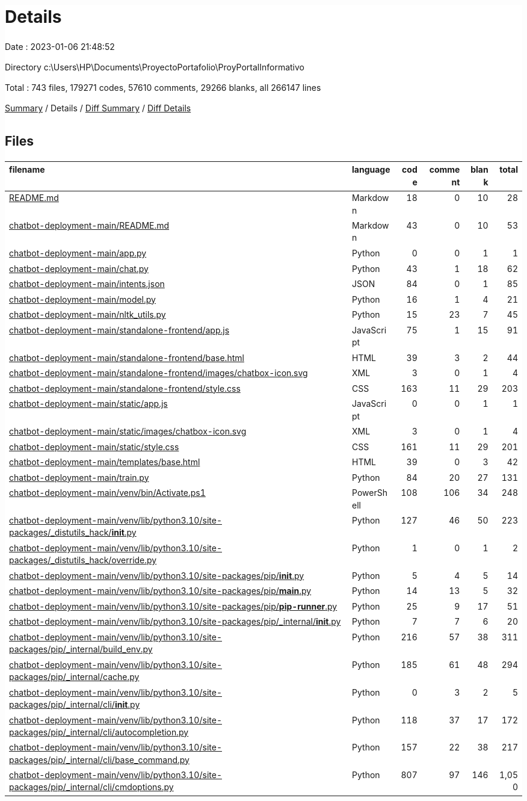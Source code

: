 # Details

Date : 2023-01-06 21:48:52

Directory c:\\Users\\HP\\Documents\\ProyectoPortafolio\\ProyPortalInformativo

Total : 743 files,  179271 codes, 57610 comments, 29266 blanks, all 266147 lines

[Summary](results.md) / Details / [Diff Summary](diff.md) / [Diff Details](diff-details.md)

## Files
| filename | language | code | comment | blank | total |
| :--- | :--- | ---: | ---: | ---: | ---: |
| [README.md](/README.md) | Markdown | 18 | 0 | 10 | 28 |
| [chatbot-deployment-main/README.md](/chatbot-deployment-main/README.md) | Markdown | 43 | 0 | 10 | 53 |
| [chatbot-deployment-main/app.py](/chatbot-deployment-main/app.py) | Python | 0 | 0 | 1 | 1 |
| [chatbot-deployment-main/chat.py](/chatbot-deployment-main/chat.py) | Python | 43 | 1 | 18 | 62 |
| [chatbot-deployment-main/intents.json](/chatbot-deployment-main/intents.json) | JSON | 84 | 0 | 1 | 85 |
| [chatbot-deployment-main/model.py](/chatbot-deployment-main/model.py) | Python | 16 | 1 | 4 | 21 |
| [chatbot-deployment-main/nltk_utils.py](/chatbot-deployment-main/nltk_utils.py) | Python | 15 | 23 | 7 | 45 |
| [chatbot-deployment-main/standalone-frontend/app.js](/chatbot-deployment-main/standalone-frontend/app.js) | JavaScript | 75 | 1 | 15 | 91 |
| [chatbot-deployment-main/standalone-frontend/base.html](/chatbot-deployment-main/standalone-frontend/base.html) | HTML | 39 | 3 | 2 | 44 |
| [chatbot-deployment-main/standalone-frontend/images/chatbox-icon.svg](/chatbot-deployment-main/standalone-frontend/images/chatbox-icon.svg) | XML | 3 | 0 | 1 | 4 |
| [chatbot-deployment-main/standalone-frontend/style.css](/chatbot-deployment-main/standalone-frontend/style.css) | CSS | 163 | 11 | 29 | 203 |
| [chatbot-deployment-main/static/app.js](/chatbot-deployment-main/static/app.js) | JavaScript | 0 | 0 | 1 | 1 |
| [chatbot-deployment-main/static/images/chatbox-icon.svg](/chatbot-deployment-main/static/images/chatbox-icon.svg) | XML | 3 | 0 | 1 | 4 |
| [chatbot-deployment-main/static/style.css](/chatbot-deployment-main/static/style.css) | CSS | 161 | 11 | 29 | 201 |
| [chatbot-deployment-main/templates/base.html](/chatbot-deployment-main/templates/base.html) | HTML | 39 | 0 | 3 | 42 |
| [chatbot-deployment-main/train.py](/chatbot-deployment-main/train.py) | Python | 84 | 20 | 27 | 131 |
| [chatbot-deployment-main/venv/bin/Activate.ps1](/chatbot-deployment-main/venv/bin/Activate.ps1) | PowerShell | 108 | 106 | 34 | 248 |
| [chatbot-deployment-main/venv/lib/python3.10/site-packages/_distutils_hack/__init__.py](/chatbot-deployment-main/venv/lib/python3.10/site-packages/_distutils_hack/__init__.py) | Python | 127 | 46 | 50 | 223 |
| [chatbot-deployment-main/venv/lib/python3.10/site-packages/_distutils_hack/override.py](/chatbot-deployment-main/venv/lib/python3.10/site-packages/_distutils_hack/override.py) | Python | 1 | 0 | 1 | 2 |
| [chatbot-deployment-main/venv/lib/python3.10/site-packages/pip/__init__.py](/chatbot-deployment-main/venv/lib/python3.10/site-packages/pip/__init__.py) | Python | 5 | 4 | 5 | 14 |
| [chatbot-deployment-main/venv/lib/python3.10/site-packages/pip/__main__.py](/chatbot-deployment-main/venv/lib/python3.10/site-packages/pip/__main__.py) | Python | 14 | 13 | 5 | 32 |
| [chatbot-deployment-main/venv/lib/python3.10/site-packages/pip/__pip-runner__.py](/chatbot-deployment-main/venv/lib/python3.10/site-packages/pip/__pip-runner__.py) | Python | 25 | 9 | 17 | 51 |
| [chatbot-deployment-main/venv/lib/python3.10/site-packages/pip/_internal/__init__.py](/chatbot-deployment-main/venv/lib/python3.10/site-packages/pip/_internal/__init__.py) | Python | 7 | 7 | 6 | 20 |
| [chatbot-deployment-main/venv/lib/python3.10/site-packages/pip/_internal/build_env.py](/chatbot-deployment-main/venv/lib/python3.10/site-packages/pip/_internal/build_env.py) | Python | 216 | 57 | 38 | 311 |
| [chatbot-deployment-main/venv/lib/python3.10/site-packages/pip/_internal/cache.py](/chatbot-deployment-main/venv/lib/python3.10/site-packages/pip/_internal/cache.py) | Python | 185 | 61 | 48 | 294 |
| [chatbot-deployment-main/venv/lib/python3.10/site-packages/pip/_internal/cli/__init__.py](/chatbot-deployment-main/venv/lib/python3.10/site-packages/pip/_internal/cli/__init__.py) | Python | 0 | 3 | 2 | 5 |
| [chatbot-deployment-main/venv/lib/python3.10/site-packages/pip/_internal/cli/autocompletion.py](/chatbot-deployment-main/venv/lib/python3.10/site-packages/pip/_internal/cli/autocompletion.py) | Python | 118 | 37 | 17 | 172 |
| [chatbot-deployment-main/venv/lib/python3.10/site-packages/pip/_internal/cli/base_command.py](/chatbot-deployment-main/venv/lib/python3.10/site-packages/pip/_internal/cli/base_command.py) | Python | 157 | 22 | 38 | 217 |
| [chatbot-deployment-main/venv/lib/python3.10/site-packages/pip/_internal/cli/cmdoptions.py](/chatbot-deployment-main/venv/lib/python3.10/site-packages/pip/_internal/cli/cmdoptions.py) | Python | 807 | 97 | 146 | 1,050 |